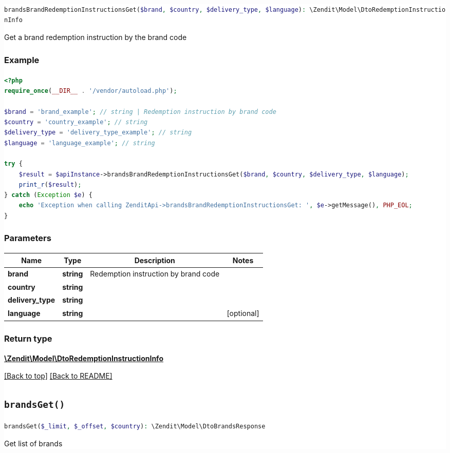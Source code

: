 ```php
brandsBrandRedemptionInstructionsGet($brand, $country, $delivery_type, $language): \Zendit\Model\DtoRedemptionInstructionInfo
```

Get a brand redemption instruction by the brand code

### Example

```php
<?php
require_once(__DIR__ . '/vendor/autoload.php');

$brand = 'brand_example'; // string | Redemption instruction by brand code
$country = 'country_example'; // string
$delivery_type = 'delivery_type_example'; // string
$language = 'language_example'; // string

try {
    $result = $apiInstance->brandsBrandRedemptionInstructionsGet($brand, $country, $delivery_type, $language);
    print_r($result);
} catch (Exception $e) {
    echo 'Exception when calling ZenditApi->brandsBrandRedemptionInstructionsGet: ', $e->getMessage(), PHP_EOL;
}
```

### Parameters

| Name | Type | Description  | Notes |
| ------------- | ------------- | ------------- | ------------- |
| **brand** | **string**| Redemption instruction by brand code | |
| **country** | **string**|  | |
| **delivery_type** | **string**|  | |
| **language** | **string**|  | [optional] |

### Return type

[**\Zendit\Model\DtoRedemptionInstructionInfo**](../Model/DtoRedemptionInstructionInfo.md)

[[Back to top]](#zendit-sdk-guide) 
[[Back to README]](../../README.md)

## `brandsGet()`

```php
brandsGet($_limit, $_offset, $country): \Zendit\Model\DtoBrandsResponse
```

Get list of brands
